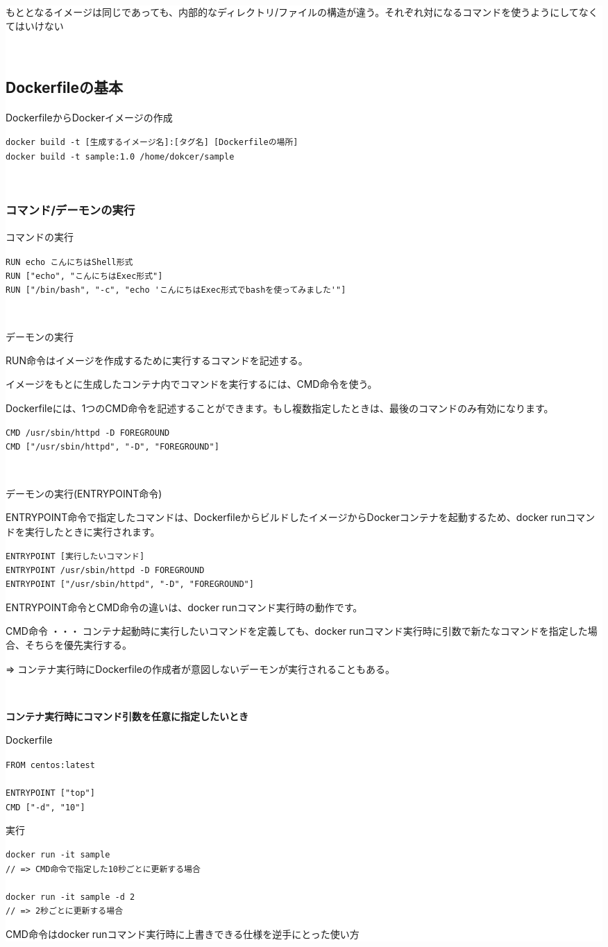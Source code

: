 もととなるイメージは同じであっても、内部的なディレクトリ/ファイルの構造が違う。それぞれ対になるコマンドを使うようにしてなくてはいけない

<br>

## Dockerfileの基本

DockerfileからDockerイメージの作成

    docker build -t [生成するイメージ名]:[タグ名] [Dockerfileの場所]
    docker build -t sample:1.0 /home/dokcer/sample

<br>

### コマンド/デーモンの実行

コマンドの実行

    RUN echo こんにちはShell形式
    RUN ["echo", "こんにちはExec形式"]
    RUN ["/bin/bash", "-c", "echo 'こんにちはExec形式でbashを使ってみました'"]

<br>

デーモンの実行

RUN命令はイメージを作成するために実行するコマンドを記述する。

イメージをもとに生成したコンテナ内でコマンドを実行するには、CMD命令を使う。

Dockerfileには、1つのCMD命令を記述することができます。もし複数指定したときは、最後のコマンドのみ有効になります。

    CMD /usr/sbin/httpd -D FOREGROUND
    CMD ["/usr/sbin/httpd", "-D", "FOREGROUND"]

<br>

デーモンの実行(ENTRYPOINT命令)

ENTRYPOINT命令で指定したコマンドは、DockerfileからビルドしたイメージからDockerコンテナを起動するため、docker runコマンドを実行したときに実行されます。

    ENTRYPOINT [実行したいコマンド]
    ENTRYPOINT /usr/sbin/httpd -D FOREGROUND
    ENTRYPOINT ["/usr/sbin/httpd", "-D", "FOREGROUND"]

ENTRYPOINT命令とCMD命令の違いは、docker runコマンド実行時の動作です。

CMD命令 ・・・ コンテナ起動時に実行したいコマンドを定義しても、docker runコマンド実行時に引数で新たなコマンドを指定した場合、そちらを優先実行する。

⇒ コンテナ実行時にDockerfileの作成者が意図しないデーモンが実行されることもある。

<br>

**コンテナ実行時にコマンド引数を任意に指定したいとき**

Dockerfile

    FROM centos:latest

    ENTRYPOINT ["top"]
    CMD ["-d", "10"]

実行

    docker run -it sample
    // => CMD命令で指定した10秒ごとに更新する場合

    docker run -it sample -d 2
    // => 2秒ごとに更新する場合

CMD命令はdocker runコマンド実行時に上書きできる仕様を逆手にとった使い方

